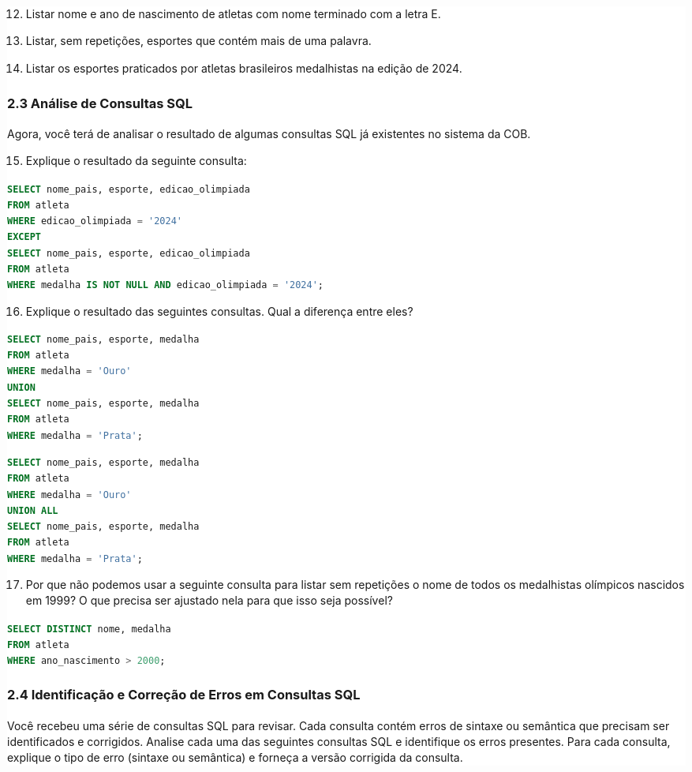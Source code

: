12. Listar nome e ano de nascimento de atletas com nome terminado com a letra E.

13. Listar, sem repetições, esportes que contém mais de uma palavra.

14. Listar os esportes praticados por atletas brasileiros medalhistas na edição de 2024.

### 2.3 Análise de Consultas SQL

Agora, você terá de analisar o resultado de algumas consultas SQL já existentes no sistema da COB.

15. Explique o resultado da seguinte consulta:
```sql
SELECT nome_pais, esporte, edicao_olimpiada
FROM atleta
WHERE edicao_olimpiada = '2024'
EXCEPT
SELECT nome_pais, esporte, edicao_olimpiada
FROM atleta
WHERE medalha IS NOT NULL AND edicao_olimpiada = '2024';
```

16. Explique o resultado das seguintes consultas. Qual a diferença entre eles?
```sql
SELECT nome_pais, esporte, medalha
FROM atleta
WHERE medalha = 'Ouro'
UNION
SELECT nome_pais, esporte, medalha
FROM atleta
WHERE medalha = 'Prata';
```
```sql
SELECT nome_pais, esporte, medalha
FROM atleta
WHERE medalha = 'Ouro'
UNION ALL
SELECT nome_pais, esporte, medalha
FROM atleta
WHERE medalha = 'Prata';
```

17. Por que não podemos usar a seguinte consulta para listar sem repetições o nome de todos os medalhistas olímpicos nascidos em 1999? O que precisa ser ajustado nela para que isso seja possível?
```sql
SELECT DISTINCT nome, medalha
FROM atleta
WHERE ano_nascimento > 2000;
```

### 2.4 Identificação e Correção de Erros em Consultas SQL

Você recebeu uma série de consultas SQL para revisar. Cada consulta contém erros de sintaxe ou semântica que precisam ser identificados e corrigidos. Analise cada uma das seguintes consultas SQL e identifique os erros presentes. Para cada consulta, explique o tipo de erro (sintaxe ou semântica) e forneça a versão corrigida da consulta.
